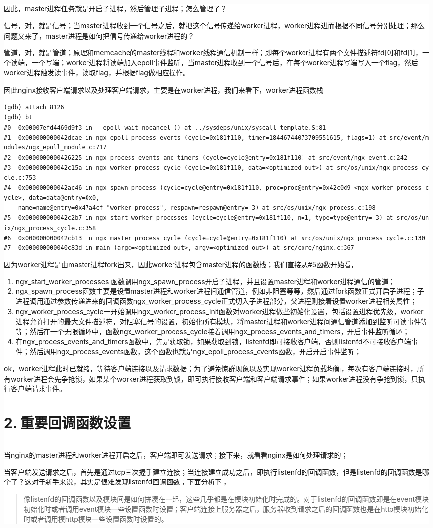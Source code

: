 因此，master进程任务就是开启子进程，然后管理子进程；怎么管理了？

信号，对，就是信号；当master进程收到一个信号之后，就把这个信号传递给worker进程，worker进程进而根据不同信号分别处理；那么问题又来了，master进程是如何把信号传递给worker进程的？

管道，对，就是管道；原理和memcache的master线程和worker线程通信机制一样；即每个worker进程有两个文件描述符fd[0]和fd[1]，一个读端，一个写端；worker进程将读端加入epoll事件监听，当master进程收到一个信号后，在每个worker进程写端写入一个flag，然后worker进程触发读事件，读取flag，并根据flag做相应操作。

因此nginx接收客户端请求以及处理客户端请求，主要是在worker进程，我们来看下，worker进程函数栈
```
(gdb) attach 8126
(gdb) bt
#0  0x00007efd4469d9f3 in __epoll_wait_nocancel () at ../sysdeps/unix/syscall-template.S:81
#1  0x000000000042dcae in ngx_epoll_process_events (cycle=0x181f110, timer=18446744073709551615, flags=1) at src/event/modules/ngx_epoll_module.c:717
#2  0x0000000000426225 in ngx_process_events_and_timers (cycle=cycle@entry=0x181f110) at src/event/ngx_event.c:242
#3  0x000000000042c15a in ngx_worker_process_cycle (cycle=0x181f110, data=<optimized out>) at src/os/unix/ngx_process_cycle.c:753
#4  0x000000000042ac46 in ngx_spawn_process (cycle=cycle@entry=0x181f110, proc=proc@entry=0x42c0d9 <ngx_worker_process_cycle>, data=data@entry=0x0, 
    name=name@entry=0x47a4cf "worker process", respawn=respawn@entry=-3) at src/os/unix/ngx_process.c:198
#5  0x000000000042c2b7 in ngx_start_worker_processes (cycle=cycle@entry=0x181f110, n=1, type=type@entry=-3) at src/os/unix/ngx_process_cycle.c:358
#6  0x000000000042cb13 in ngx_master_process_cycle (cycle=cycle@entry=0x181f110) at src/os/unix/ngx_process_cycle.c:130
#7  0x000000000040c83d in main (argc=<optimized out>, argv=<optimized out>) at src/core/nginx.c:367
```
因为worker进程是由master进程fork出来，因此worker进程包含master进程的函数栈；我们直接从#5函数开始看，
1. ngx\_start\_worker\_processes 函数调用ngx\_spawn\_process开启子进程，并且设置master进程和worker进程通信的管道；
2. ngx\_spawn\_process函数主要是设置master进程和worker进程间通信管道，例如非阻塞等等，然后通过fork函数正式开启子进程；子进程调用通过参数传递进来的回调函数ngx\_worker\_process\_cycle正式切入子进程部分，父进程则接着设置worker进程相关属性；
3. ngx\_worker\_process\_cycle一开始调用ngx\_worker\_process\_init函数对worker进程做些初始化设置，包括设置进程优先级，worker进程允许打开的最大文件描述符，对阻塞信号的设置，初始化所有模块，将master进程和worker进程间通信管道添加到监听可读事件等等；然后在一个无限循环中，函数ngx\_worker\_process\_cycle接着调用ngx\_process\_events\_and\_timers，开启事件监听循环；
4. 在ngx\_process\_events\_and\_timers函数中，先是获取锁，如果获取到锁，listenfd即可接收客户端，否则listenfd不可接收客户端事件；然后调用ngx\_process\_events函数，这个函数也就是ngx\_epoll\_process\_events函数，开启开启事件监听；

ok，worker进程此时已就绪，等待客户端连接以及请求数据；为了避免惊群现象以及实现worker进程负载均衡，每次有客户端连接时，所有worker进程会先争抢锁，如果某个worker进程获取到锁，即可执行接收客户端和客户端请求事件；如果worker进程没有争抢到锁，只执行客户端请求事件。


# 2. 重要回调函数设置

------

当nginx的master进程和worker进程开启之后，客户端即可发送请求；接下来，就看看nginx是如何处理请求的；

当客户端发送请求之后，首先是通过tcp三次握手建立连接；当连接建立成功之后，即执行listenfd的回调函数，但是listenfd的回调函数是哪个了？这对于新手来说，其实是很难发现listenfd回调函数；下面分析下；

> 像listenfd的回调函数以及模块间是如何拼凑在一起，这些几乎都是在模块初始化时完成的。对于listenfd的回调函数即是在event模块初始化时或者调用event模块一些设置函数时设置；客户端连接上服务器之后，服务器收到请求之后的回调函数也是在http模块初始化时或者调用模http模块一些设置函数时设置的。
